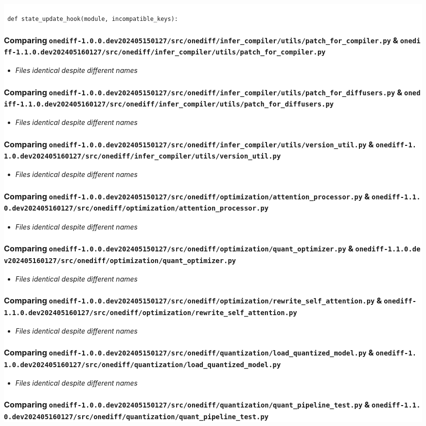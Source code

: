 ```diff
 
 def state_update_hook(module, incompatible_keys):
```

### Comparing `onediff-1.0.0.dev202405150127/src/onediff/infer_compiler/utils/patch_for_compiler.py` & `onediff-1.1.0.dev202405160127/src/onediff/infer_compiler/utils/patch_for_compiler.py`

 * *Files identical despite different names*

### Comparing `onediff-1.0.0.dev202405150127/src/onediff/infer_compiler/utils/patch_for_diffusers.py` & `onediff-1.1.0.dev202405160127/src/onediff/infer_compiler/utils/patch_for_diffusers.py`

 * *Files identical despite different names*

### Comparing `onediff-1.0.0.dev202405150127/src/onediff/infer_compiler/utils/version_util.py` & `onediff-1.1.0.dev202405160127/src/onediff/infer_compiler/utils/version_util.py`

 * *Files identical despite different names*

### Comparing `onediff-1.0.0.dev202405150127/src/onediff/optimization/attention_processor.py` & `onediff-1.1.0.dev202405160127/src/onediff/optimization/attention_processor.py`

 * *Files identical despite different names*

### Comparing `onediff-1.0.0.dev202405150127/src/onediff/optimization/quant_optimizer.py` & `onediff-1.1.0.dev202405160127/src/onediff/optimization/quant_optimizer.py`

 * *Files identical despite different names*

### Comparing `onediff-1.0.0.dev202405150127/src/onediff/optimization/rewrite_self_attention.py` & `onediff-1.1.0.dev202405160127/src/onediff/optimization/rewrite_self_attention.py`

 * *Files identical despite different names*

### Comparing `onediff-1.0.0.dev202405150127/src/onediff/quantization/load_quantized_model.py` & `onediff-1.1.0.dev202405160127/src/onediff/quantization/load_quantized_model.py`

 * *Files identical despite different names*

### Comparing `onediff-1.0.0.dev202405150127/src/onediff/quantization/quant_pipeline_test.py` & `onediff-1.1.0.dev202405160127/src/onediff/quantization/quant_pipeline_test.py`
